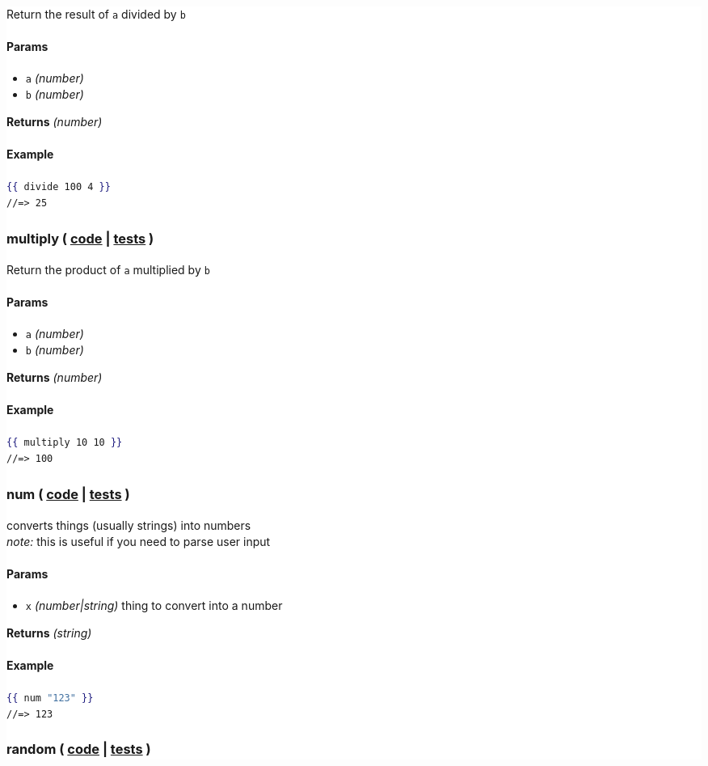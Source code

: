 Return the result of  `a`  divided by  `b`

#### Params
* `a` _(number)_ 
* `b` _(number)_ 

**Returns** _(number)_ 

#### Example

```hbs
{{ divide 100 4 }}
//=> 25
```

### multiply ( [code](https://github.com/nymag/nymag-handlebars/blob/master/helpers/numbers/multiply.js) | [tests](https://github.com/nymag/nymag-handlebars/blob/master/helpers/numbers/multiply.test.js) )

Return the product of  `a`  multiplied by  `b`

#### Params
* `a` _(number)_ 
* `b` _(number)_ 

**Returns** _(number)_ 

#### Example

```hbs
{{ multiply 10 10 }}
//=> 100
```

### num ( [code](https://github.com/nymag/nymag-handlebars/blob/master/helpers/numbers/num.js) | [tests](https://github.com/nymag/nymag-handlebars/blob/master/helpers/numbers/num.test.js) )

converts things (usually strings) into numbers<br /> _note:_  this is useful if you need to parse user input

#### Params
* `x` _(number|string)_ thing to convert into a number

**Returns** _(string)_ 

#### Example

```hbs
{{ num "123" }}
//=> 123
```

### random ( [code](https://github.com/nymag/nymag-handlebars/blob/master/helpers/numbers/random.js) | [tests](https://github.com/nymag/nymag-handlebars/blob/master/helpers/numbers/random.test.js) )

